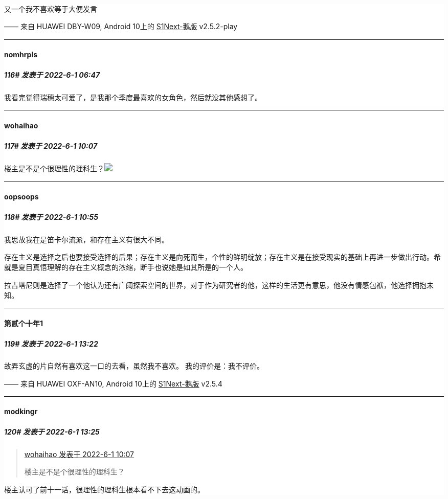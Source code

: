 又一个我不喜欢等于大便发言

—— 来自 HUAWEI DBY-W09, Android 10上的 [S1Next-鹅版](https://github.com/ykrank/S1-Next/releases) v2.5.2-play



*****

####  nomhrpls  
##### 116#       发表于 2022-6-1 06:47

我看完觉得瑞穗太可爱了，是我那个季度最喜欢的女角色，然后就没其他感想了。



*****

####  wohaihao  
##### 117#       发表于 2022-6-1 10:07

楼主是不是个很理性的理科生？<img src="https://static.saraba1st.com/image/smiley/face2017/049.png" referrerpolicy="no-referrer">



*****

####  oopsoops  
##### 118#       发表于 2022-6-1 10:55

我思故我在是笛卡尔流派，和存在主义有很大不同。

存在主义是选择之后也要接受选择的后果；存在主义是向死而生，个性的鲜明绽放；存在主义是在接受现实的基础上再进一步做出行动。希就是夏目真悟理解的存在主义概念的浓缩，断手也说她是如其所是的一个人。

拉吉塔尼则是选择了一个他认为还有广阔探索空间的世界，对于作为研究者的他，这样的生活更有意思，他没有情感包袱，他选择拥抱未知。



*****

####  第贰个十年1  
##### 119#       发表于 2022-6-1 13:22

故弄玄虚的片自然有喜欢这一口的去看，虽然我不喜欢。
我的评价是：我不评价。

—— 来自 HUAWEI OXF-AN10, Android 10上的 [S1Next-鹅版](https://github.com/ykrank/S1-Next/releases) v2.5.4

*****

####  modkingr  
##### 120#       发表于 2022-6-1 13:25

<blockquote><a href="httphttps://bbs.saraba1st.com/2b/forum.php?mod=redirect&amp;goto=findpost&amp;pid=56077695&amp;ptid=2072165" target="_blank">wohaihao 发表于 2022-6-1 10:07</a>

楼主是不是个很理性的理科生？</blockquote>
楼主认可了前十一话，很理性的理科生根本看不下去这动画的。
